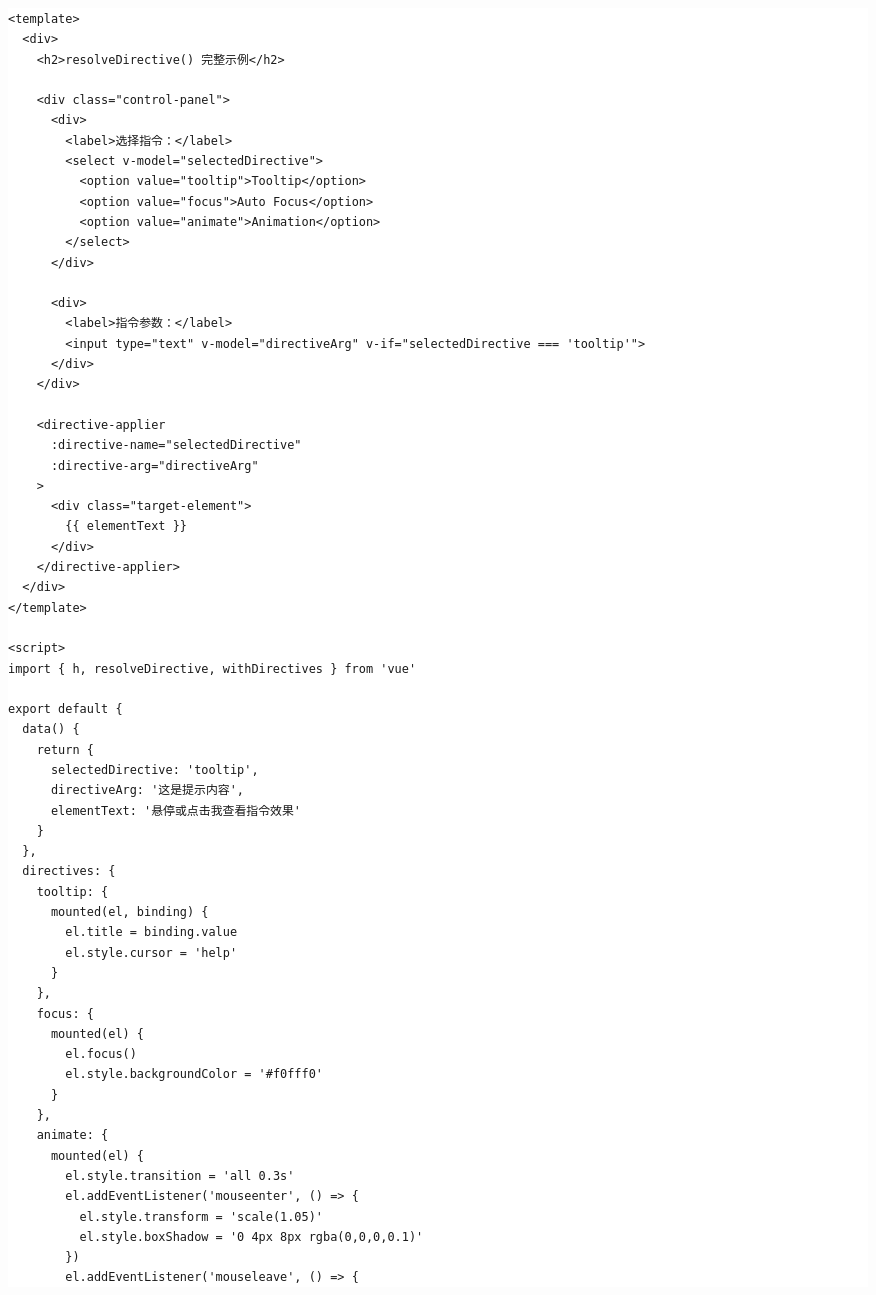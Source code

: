 ```vue
<template>
  <div>
    <h2>resolveDirective() 完整示例</h2>
    
    <div class="control-panel">
      <div>
        <label>选择指令：</label>
        <select v-model="selectedDirective">
          <option value="tooltip">Tooltip</option>
          <option value="focus">Auto Focus</option>
          <option value="animate">Animation</option>
        </select>
      </div>
      
      <div>
        <label>指令参数：</label>
        <input type="text" v-model="directiveArg" v-if="selectedDirective === 'tooltip'">
      </div>
    </div>
    
    <directive-applier
      :directive-name="selectedDirective"
      :directive-arg="directiveArg"
    >
      <div class="target-element">
        {{ elementText }}
      </div>
    </directive-applier>
  </div>
</template>

<script>
import { h, resolveDirective, withDirectives } from 'vue'

export default {
  data() {
    return {
      selectedDirective: 'tooltip',
      directiveArg: '这是提示内容',
      elementText: '悬停或点击我查看指令效果'
    }
  },
  directives: {
    tooltip: {
      mounted(el, binding) {
        el.title = binding.value
        el.style.cursor = 'help'
      }
    },
    focus: {
      mounted(el) {
        el.focus()
        el.style.backgroundColor = '#f0fff0'
      }
    },
    animate: {
      mounted(el) {
        el.style.transition = 'all 0.3s'
        el.addEventListener('mouseenter', () => {
          el.style.transform = 'scale(1.05)'
          el.style.boxShadow = '0 4px 8px rgba(0,0,0,0.1)'
        })
        el.addEventListener('mouseleave', () => {
```